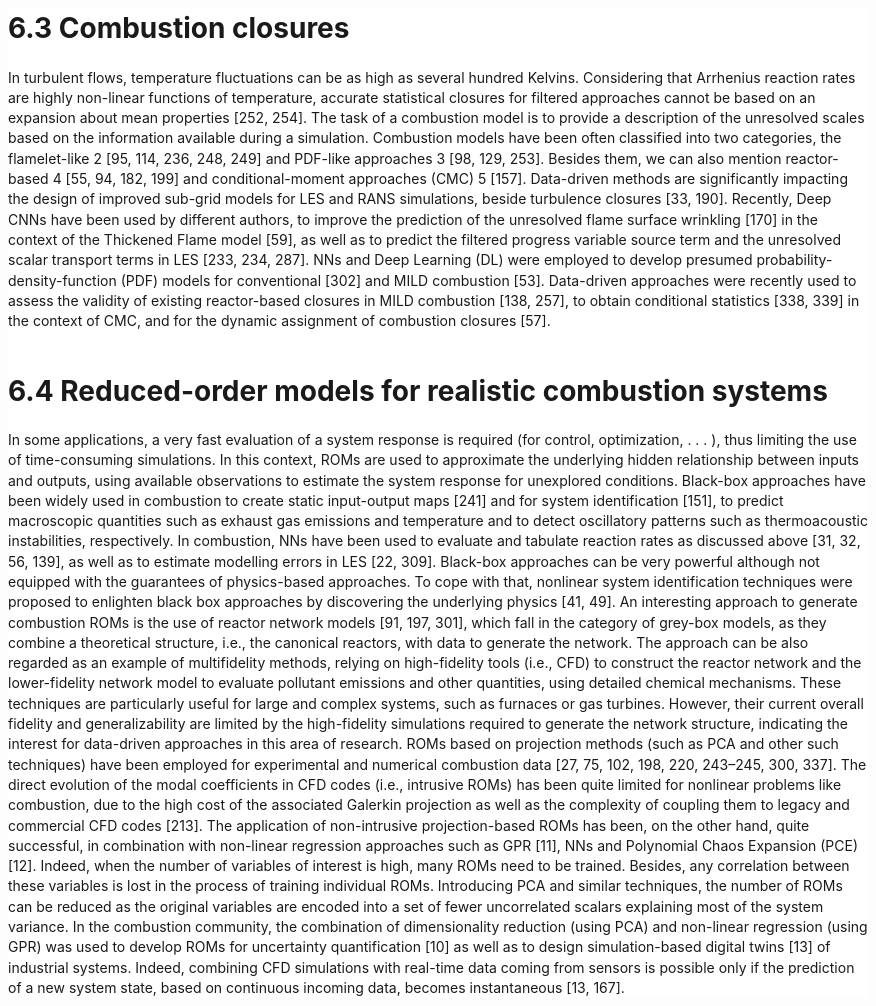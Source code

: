 # 6.3 Combustion closures  

In turbulent flows, temperature fluctuations can be as high as several hundred Kelvins. Considering that Arrhenius reaction rates are highly non-linear functions of temperature, accurate statistical closures for filtered approaches cannot be based on an expansion about mean properties [252, 254]. The task of a combustion model is to provide a description of the unresolved scales based on the information available during a simulation. Combustion models have been often classified into two categories, the flamelet-like 2 [95, 114, 236, 248, 249] and PDF-like approaches 3 [98, 129, 253]. Besides them, we can also mention reactor-based 4 [55, 94, 182, 199] and conditional-moment approaches (CMC) 5 [157]. Data-driven methods are significantly impacting the design of improved sub-grid models for LES and RANS simulations, beside turbulence closures [33, 190]. Recently, Deep CNNs have been used by different authors, to improve the prediction of the unresolved flame surface wrinkling [170] in the context of the Thickened Flame model [59], as well as to predict the filtered progress variable source term and the unresolved scalar transport terms in LES [233, 234, 287]. NNs and Deep Learning (DL) were employed to develop presumed probability-density-function (PDF) models for conventional [302] and MILD combustion [53]. Data-driven approaches were recently used to assess the validity of existing reactor-based closures in MILD combustion [138, 257], to obtain conditional statistics [338, 339] in the context of CMC, and for the dynamic assignment of combustion closures [57].  

# 6.4 Reduced-order models for realistic combustion systems  

In some applications, a very fast evaluation of a system response is required (for control, optimization, . . . ), thus limiting the use of time-consuming simulations. In this context, ROMs are used to approximate the underlying hidden relationship between inputs and outputs, using available observations to estimate the system response for unexplored conditions. Black-box approaches have been widely used in combustion to create static input-output maps [241] and for system identification [151], to predict macroscopic quantities such as exhaust gas emissions and temperature and to detect oscillatory patterns such as thermoacoustic instabilities, respectively. In combustion, NNs have been used to evaluate and tabulate reaction rates as discussed above [31, 32, 56, 139], as well as to estimate modelling errors in LES [22, 309]. Black-box approaches can be very powerful although not equipped with the guarantees of physics-based approaches. To cope with that, nonlinear system identification techniques were proposed to enlighten black box approaches by discovering the underlying physics [41, 49]. An interesting approach to generate combustion ROMs is the use of reactor network models [91, 197, 301], which fall in the category of grey-box models, as they combine a theoretical structure, i.e., the canonical reactors, with data to generate the network. The approach can be also regarded as an example of multifidelity methods, relying on high-fidelity tools (i.e., CFD) to construct the reactor network and the lower-fidelity network model to evaluate pollutant emissions and other quantities, using detailed chemical mechanisms. These techniques are particularly useful for large and complex systems, such as furnaces or gas turbines. However, their current overall fidelity and generalizability are limited by the high-fidelity simulations required to generate the network structure, indicating the interest for data-driven approaches in this area of research. ROMs based on projection methods (such as PCA and other such techniques) have been employed for experimental and numerical combustion data [27, 75, 102, 198, 220, 243–245, 300, 337]. The direct evolution of the modal coefficients in CFD codes (i.e., intrusive ROMs) has been quite limited for nonlinear problems like combustion, due to the high cost of the associated Galerkin projection as well as the complexity of coupling them to legacy and commercial CFD codes [213]. The application of non-intrusive projection-based ROMs has been, on the other hand, quite successful, in combination with non-linear regression approaches such as GPR [11], NNs and Polynomial Chaos Expansion (PCE) [12]. Indeed, when the number of variables of interest is high, many ROMs need to be trained. Besides, any correlation between these variables is lost in the process of training individual ROMs. Introducing PCA and similar techniques, the number of ROMs can be reduced as the original variables are encoded into a set of fewer uncorrelated scalars explaining most of the system variance. In the combustion community, the combination of dimensionality reduction (using PCA) and non-linear regression (using GPR) was used to develop ROMs for uncertainty quantification [10] as well as to design simulation-based digital twins [13] of industrial systems. Indeed, combining CFD simulations with real-time data coming from sensors is possible only if the prediction of a new system state, based on continuous incoming data, becomes instantaneous [13, 167].  
